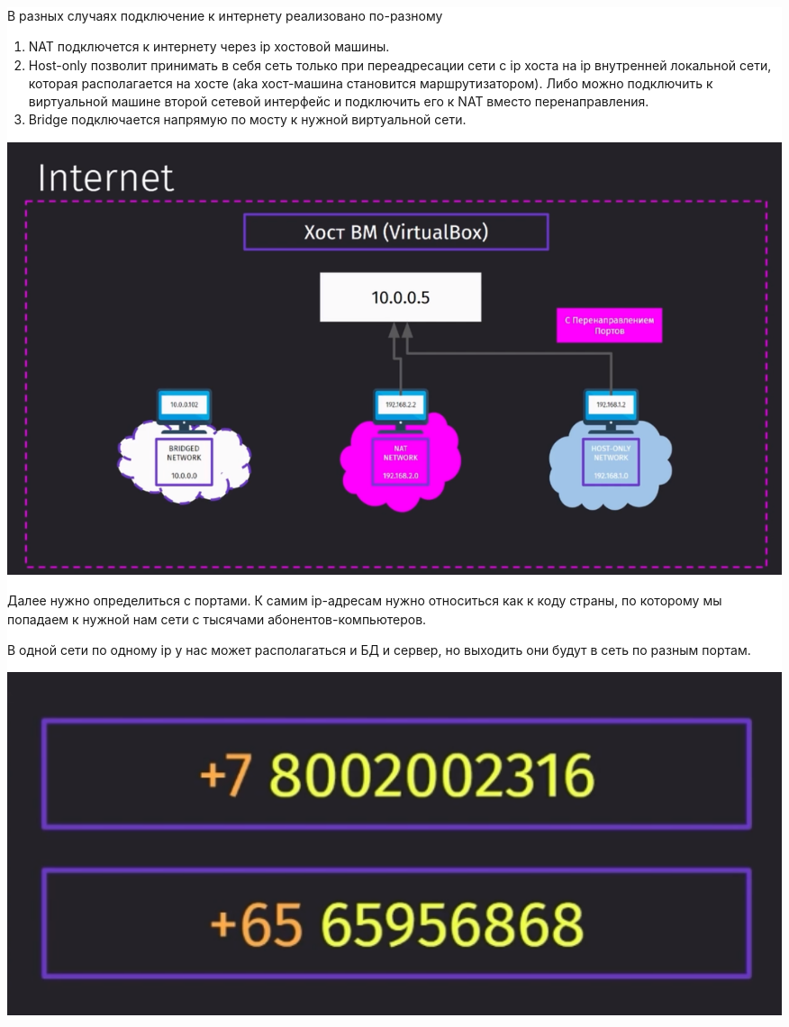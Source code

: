 В разных случаях подключение к интернету реализовано по-разному

1. NAT подключется к интернету через ip хостовой машины.
2. Host-only позволит принимать в себя сеть только при переадресации сети с ip хоста на ip внутренней локальной сети, которая располагается на хосте (aka хост-машина становится маршрутизатором). Либо можно подключить к виртуальной машине второй сетевой интерфейс и подключить его к NAT вместо перенаправления.
3. Bridge подключается напрямую по мосту к нужной виртуальной сети.

![](_png/2634d45946be7aa4df98f9c5f3a2f3f5.png)

Далее нужно определиться с портами. К самим ip-адресам нужно относиться как к коду страны, по которому мы попадаем к нужной нам сети с тысячами абонентов-компьютеров.

В одной сети по одному ip у нас может располагаться и БД и сервер, но выходить они будут в сеть по разным портам.

![](_png/8c9ff8a6b5d24c4373107f651ee63e42.png)
